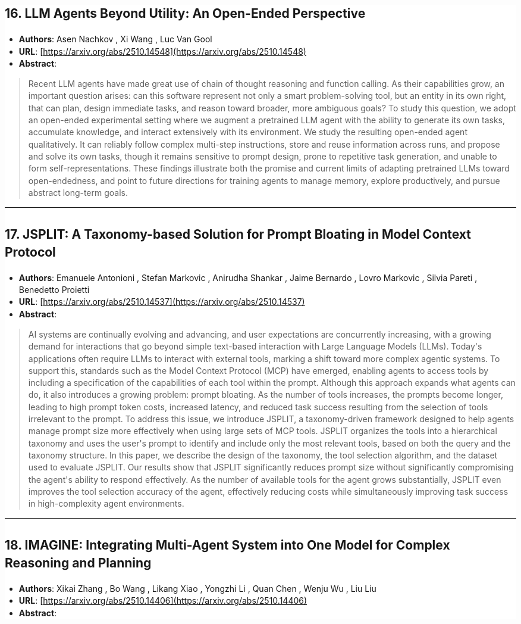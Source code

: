 
## 16. LLM Agents Beyond Utility: An Open-Ended Perspective
- **Authors**: Asen Nachkov , Xi Wang , Luc Van Gool
- **URL**: [https://arxiv.org/abs/2510.14548](https://arxiv.org/abs/2510.14548)
- **Abstract**:
> Recent LLM agents have made great use of chain of thought reasoning and function calling. As their capabilities grow, an important question arises: can this software represent not only a smart problem-solving tool, but an entity in its own right, that can plan, design immediate tasks, and reason toward broader, more ambiguous goals? To study this question, we adopt an open-ended experimental setting where we augment a pretrained LLM agent with the ability to generate its own tasks, accumulate knowledge, and interact extensively with its environment. We study the resulting open-ended agent qualitatively. It can reliably follow complex multi-step instructions, store and reuse information across runs, and propose and solve its own tasks, though it remains sensitive to prompt design, prone to repetitive task generation, and unable to form self-representations. These findings illustrate both the promise and current limits of adapting pretrained LLMs toward open-endedness, and point to future directions for training agents to manage memory, explore productively, and pursue abstract long-term goals.

---

## 17. JSPLIT: A Taxonomy-based Solution for Prompt Bloating in Model Context Protocol
- **Authors**: Emanuele Antonioni , Stefan Markovic , Anirudha Shankar , Jaime Bernardo , Lovro Markovic , Silvia Pareti , Benedetto Proietti
- **URL**: [https://arxiv.org/abs/2510.14537](https://arxiv.org/abs/2510.14537)
- **Abstract**:
> AI systems are continually evolving and advancing, and user expectations are concurrently increasing, with a growing demand for interactions that go beyond simple text-based interaction with Large Language Models (LLMs). Today's applications often require LLMs to interact with external tools, marking a shift toward more complex agentic systems. To support this, standards such as the Model Context Protocol (MCP) have emerged, enabling agents to access tools by including a specification of the capabilities of each tool within the prompt. Although this approach expands what agents can do, it also introduces a growing problem: prompt bloating. As the number of tools increases, the prompts become longer, leading to high prompt token costs, increased latency, and reduced task success resulting from the selection of tools irrelevant to the prompt. To address this issue, we introduce JSPLIT, a taxonomy-driven framework designed to help agents manage prompt size more effectively when using large sets of MCP tools. JSPLIT organizes the tools into a hierarchical taxonomy and uses the user's prompt to identify and include only the most relevant tools, based on both the query and the taxonomy structure. In this paper, we describe the design of the taxonomy, the tool selection algorithm, and the dataset used to evaluate JSPLIT. Our results show that JSPLIT significantly reduces prompt size without significantly compromising the agent's ability to respond effectively. As the number of available tools for the agent grows substantially, JSPLIT even improves the tool selection accuracy of the agent, effectively reducing costs while simultaneously improving task success in high-complexity agent environments.

---

## 18. IMAGINE: Integrating Multi-Agent System into One Model for Complex Reasoning and Planning
- **Authors**: Xikai Zhang , Bo Wang , Likang Xiao , Yongzhi Li , Quan Chen , Wenju Wu , Liu Liu
- **URL**: [https://arxiv.org/abs/2510.14406](https://arxiv.org/abs/2510.14406)
- **Abstract**:
